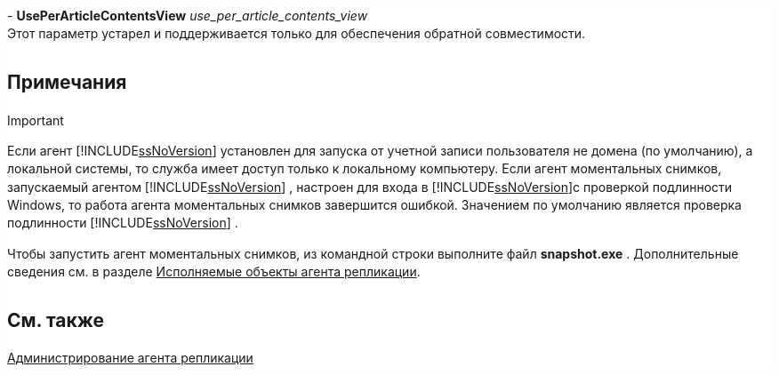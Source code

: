  \- **UsePerArticleContentsView** *use_per_article_contents_view*  
 Этот параметр устарел и поддерживается только для обеспечения обратной совместимости.  
  
## <a name="remarks"></a>Примечания  
  
> [!IMPORTANT]  
>  Если агент [!INCLUDE[ssNoVersion](../../../includes/ssnoversion-md.md)] установлен для запуска от учетной записи пользователя не домена (по умолчанию), а локальной системы, то служба имеет доступ только к локальному компьютеру. Если агент моментальных снимков, запускаемый агентом [!INCLUDE[ssNoVersion](../../../includes/ssnoversion-md.md)] , настроен для входа в [!INCLUDE[ssNoVersion](../../../includes/ssnoversion-md.md)]с проверкой подлинности Windows, то работа агента моментальных снимков завершится ошибкой. Значением по умолчанию является проверка подлинности [!INCLUDE[ssNoVersion](../../../includes/ssnoversion-md.md)] .  
  
 Чтобы запустить агент моментальных снимков, из командной строки выполните файл **snapshot.exe** . Дополнительные сведения см. в разделе [Исполняемые объекты агента репликации](../concepts/replication-agent-executables-concepts.md).  
  
## <a name="see-also"></a>См. также  
 [Администрирование агента репликации](replication-agent-administration.md)  
  
  
